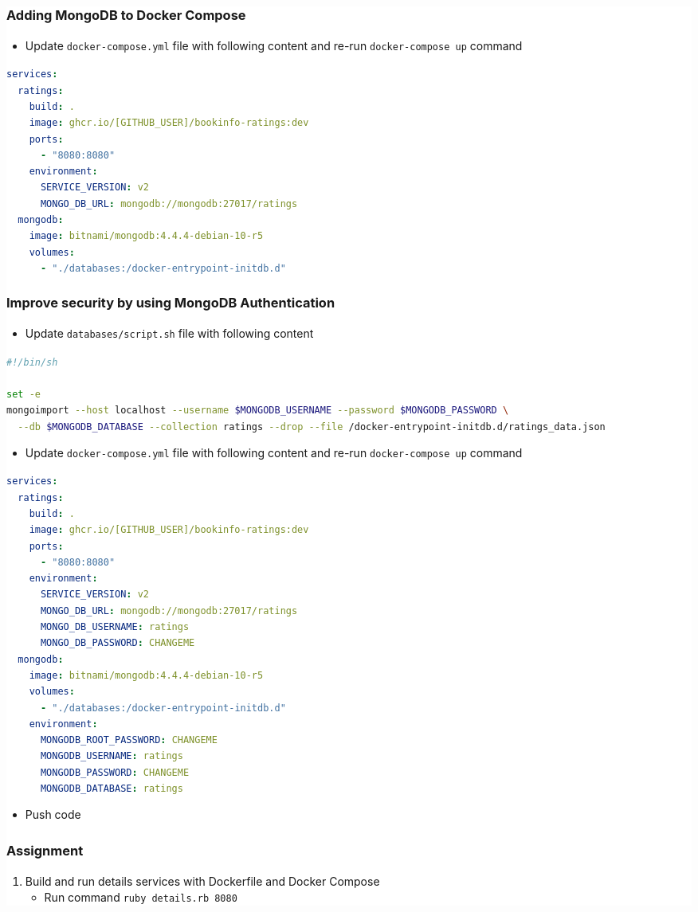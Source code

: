 ### Adding MongoDB to Docker Compose

* Update `docker-compose.yml` file with following content and re-run `docker-compose up` command

```yaml
services:
  ratings:
    build: .
    image: ghcr.io/[GITHUB_USER]/bookinfo-ratings:dev
    ports:
      - "8080:8080"
    environment:
      SERVICE_VERSION: v2
      MONGO_DB_URL: mongodb://mongodb:27017/ratings
  mongodb:
    image: bitnami/mongodb:4.4.4-debian-10-r5
    volumes:
      - "./databases:/docker-entrypoint-initdb.d"
```

### Improve security by using MongoDB Authentication

* Update `databases/script.sh` file with following content

```bash
#!/bin/sh

set -e
mongoimport --host localhost --username $MONGODB_USERNAME --password $MONGODB_PASSWORD \
  --db $MONGODB_DATABASE --collection ratings --drop --file /docker-entrypoint-initdb.d/ratings_data.json
```

* Update `docker-compose.yml` file with following content and re-run `docker-compose up` command

```yaml
services:
  ratings:
    build: .
    image: ghcr.io/[GITHUB_USER]/bookinfo-ratings:dev
    ports:
      - "8080:8080"
    environment:
      SERVICE_VERSION: v2
      MONGO_DB_URL: mongodb://mongodb:27017/ratings
      MONGO_DB_USERNAME: ratings
      MONGO_DB_PASSWORD: CHANGEME
  mongodb:
    image: bitnami/mongodb:4.4.4-debian-10-r5
    volumes:
      - "./databases:/docker-entrypoint-initdb.d"
    environment:
      MONGODB_ROOT_PASSWORD: CHANGEME
      MONGODB_USERNAME: ratings
      MONGODB_PASSWORD: CHANGEME
      MONGODB_DATABASE: ratings
```

* Push code

### Assignment

1. Build and run details services with Dockerfile and Docker Compose
    * Run command `ruby details.rb 8080`
